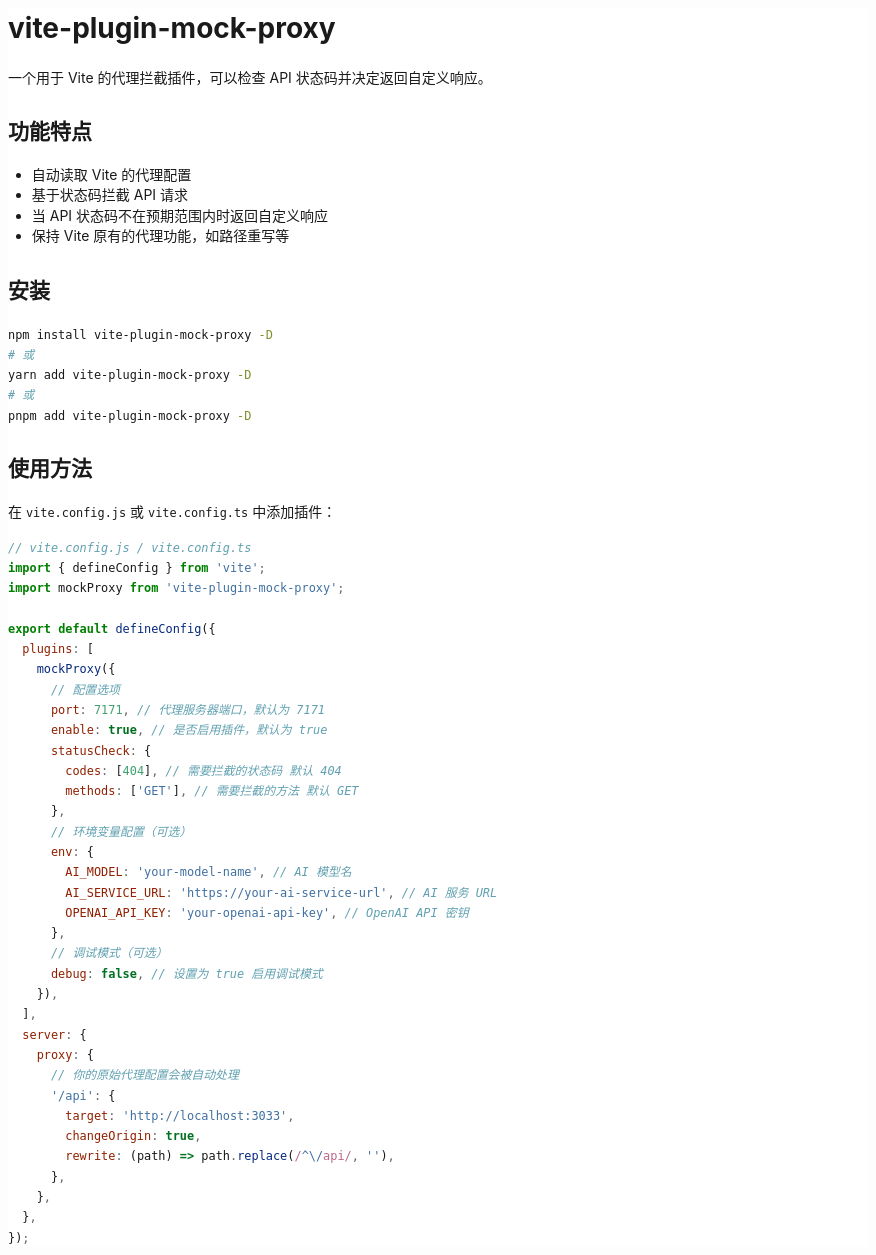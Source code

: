 # vite-plugin-mock-proxy

一个用于 Vite 的代理拦截插件，可以检查 API 状态码并决定返回自定义响应。

## 功能特点

- 自动读取 Vite 的代理配置
- 基于状态码拦截 API 请求
- 当 API 状态码不在预期范围内时返回自定义响应
- 保持 Vite 原有的代理功能，如路径重写等

## 安装

```bash
npm install vite-plugin-mock-proxy -D
# 或
yarn add vite-plugin-mock-proxy -D
# 或
pnpm add vite-plugin-mock-proxy -D
```

## 使用方法

在 `vite.config.js` 或 `vite.config.ts` 中添加插件：

```js
// vite.config.js / vite.config.ts
import { defineConfig } from 'vite';
import mockProxy from 'vite-plugin-mock-proxy';

export default defineConfig({
  plugins: [
    mockProxy({
      // 配置选项
      port: 7171, // 代理服务器端口，默认为 7171
      enable: true, // 是否启用插件，默认为 true
      statusCheck: {
        codes: [404], // 需要拦截的状态码 默认 404
        methods: ['GET'], // 需要拦截的方法 默认 GET
      },
      // 环境变量配置（可选）
      env: {
        AI_MODEL: 'your-model-name', // AI 模型名
        AI_SERVICE_URL: 'https://your-ai-service-url', // AI 服务 URL
        OPENAI_API_KEY: 'your-openai-api-key', // OpenAI API 密钥
      },
      // 调试模式（可选）
      debug: false, // 设置为 true 启用调试模式
    }),
  ],
  server: {
    proxy: {
      // 你的原始代理配置会被自动处理
      '/api': {
        target: 'http://localhost:3033',
        changeOrigin: true,
        rewrite: (path) => path.replace(/^\/api/, ''),
      },
    },
  },
});
```
